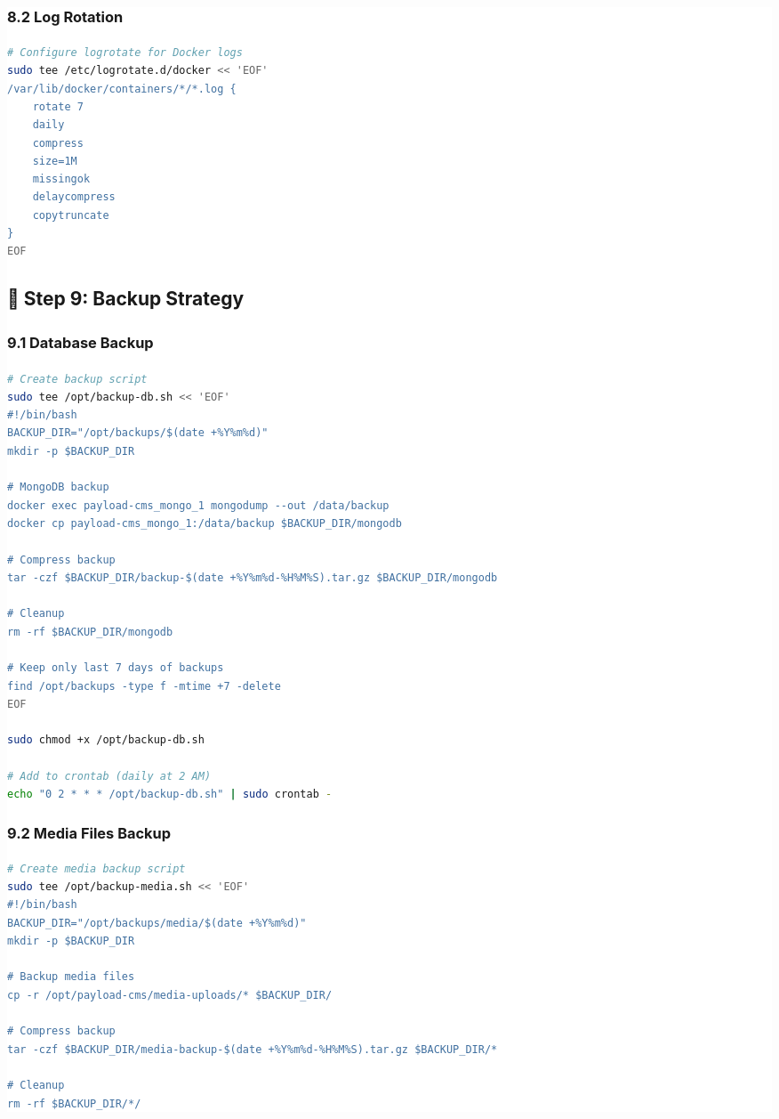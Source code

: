 ### 8.2 Log Rotation
```bash
# Configure logrotate for Docker logs
sudo tee /etc/logrotate.d/docker << 'EOF'
/var/lib/docker/containers/*/*.log {
    rotate 7
    daily
    compress
    size=1M
    missingok
    delaycompress
    copytruncate
}
EOF
```

## 🔄 Step 9: Backup Strategy

### 9.1 Database Backup
```bash
# Create backup script
sudo tee /opt/backup-db.sh << 'EOF'
#!/bin/bash
BACKUP_DIR="/opt/backups/$(date +%Y%m%d)"
mkdir -p $BACKUP_DIR

# MongoDB backup
docker exec payload-cms_mongo_1 mongodump --out /data/backup
docker cp payload-cms_mongo_1:/data/backup $BACKUP_DIR/mongodb

# Compress backup
tar -czf $BACKUP_DIR/backup-$(date +%Y%m%d-%H%M%S).tar.gz $BACKUP_DIR/mongodb

# Cleanup
rm -rf $BACKUP_DIR/mongodb

# Keep only last 7 days of backups
find /opt/backups -type f -mtime +7 -delete
EOF

sudo chmod +x /opt/backup-db.sh

# Add to crontab (daily at 2 AM)
echo "0 2 * * * /opt/backup-db.sh" | sudo crontab -
```

### 9.2 Media Files Backup
```bash
# Create media backup script
sudo tee /opt/backup-media.sh << 'EOF'
#!/bin/bash
BACKUP_DIR="/opt/backups/media/$(date +%Y%m%d)"
mkdir -p $BACKUP_DIR

# Backup media files
cp -r /opt/payload-cms/media-uploads/* $BACKUP_DIR/

# Compress backup
tar -czf $BACKUP_DIR/media-backup-$(date +%Y%m%d-%H%M%S).tar.gz $BACKUP_DIR/*

# Cleanup
rm -rf $BACKUP_DIR/*/

```